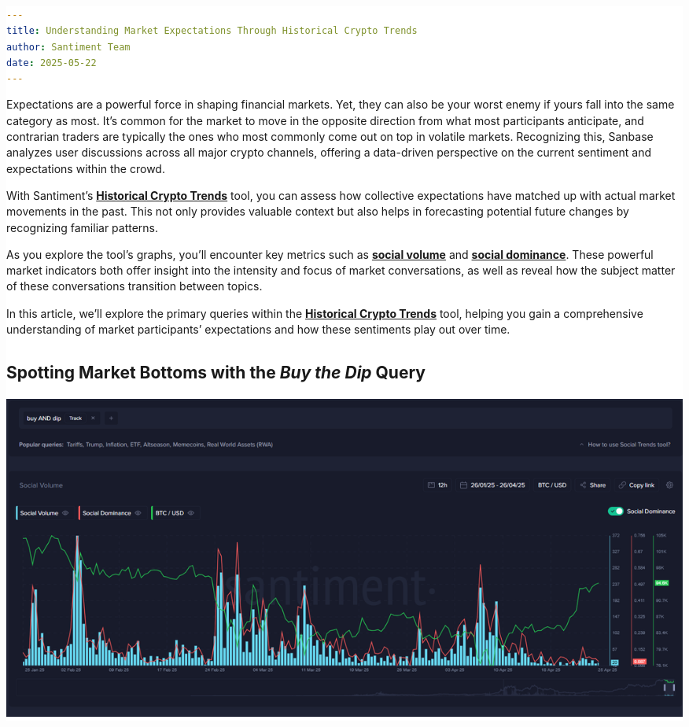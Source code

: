 ```yaml
---
title: Understanding Market Expectations Through Historical Crypto Trends
author: Santiment Team
date: 2025-05-22
---
```


<iframe width="560" height="315" src="https://www.youtube.com/embed/X3xtvZMlGQ4?si=d-na_Tek--auOoH-" title="YouTube video player" frameborder="0" allow="accelerometer; autoplay; clipboard-write; encrypted-media; gyroscope; picture-in-picture; web-share" referrerpolicy="strict-origin-when-cross-origin" allowfullscreen></iframe>

Expectations are a powerful force in shaping financial markets. Yet, they can
also be your worst enemy if yours fall into the same category as most. It’s
common for the market to move in the opposite direction from what most
participants anticipate, and contrarian traders are typically the ones who most
commonly come out on top in volatile markets. Recognizing this, Sanbase
analyzes user discussions across all major crypto channels, offering a
data-driven perspective on the current sentiment and expectations within the
crowd.

With Santiment’s [**Historical Crypto Trends**](https://app.santiment.net/social-trends/crypto-trends) tool, you can
assess how collective expectations have matched up with actual market movements
in the past. This not only provides valuable context but also helps in
forecasting potential future changes by recognizing familiar patterns.

As you explore the tool’s graphs, you’ll encounter key metrics such as
[**social volume**](https://academy.santiment.net/metrics/social-volume/#definition) and
[**social dominance**](https://academy.santiment.net/metrics/social-dominance/#social-dominance-for-an-asset).
These powerful market indicators both offer insight into the intensity and
focus of market conversations, as well as reveal how the subject matter of
these conversations transition between topics.

In this article, we’ll explore the primary queries within the
[**Historical Crypto Trends**](https://app.santiment.net/social-trends/crypto-trends) tool,
helping you gain a comprehensive understanding of market participants’
expectations and how these sentiments play out over time.

## Spotting Market Bottoms with the _Buy the Dip_ Query

![noborder](./image1.png)
